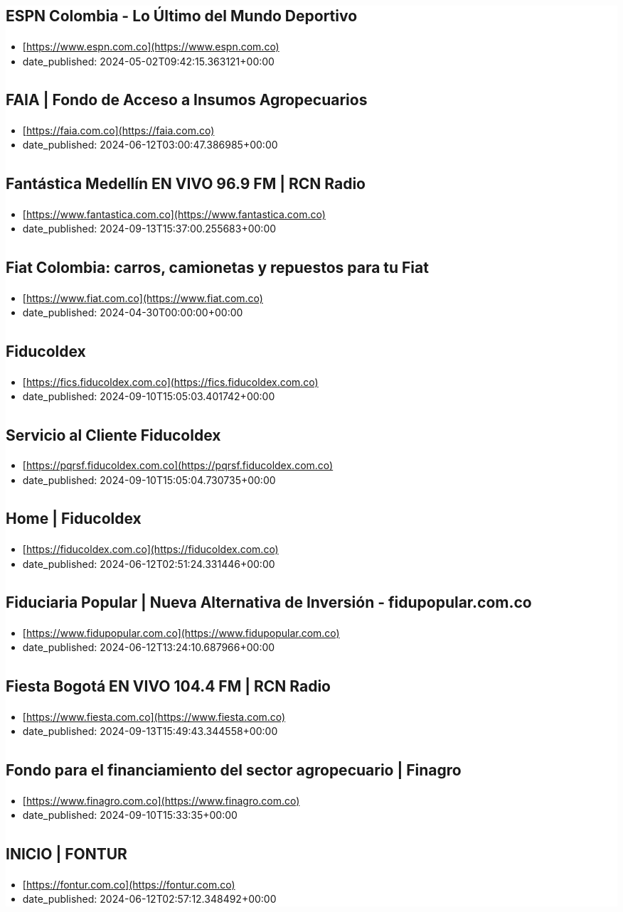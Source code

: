  ## ESPN Colombia - Lo Último del Mundo Deportivo
 - [https://www.espn.com.co](https://www.espn.com.co)
 - date_published: 2024-05-02T09:42:15.363121+00:00

 ## FAIA | Fondo de Acceso a Insumos Agropecuarios
 - [https://faia.com.co](https://faia.com.co)
 - date_published: 2024-06-12T03:00:47.386985+00:00

 ## Fantástica Medellín EN VIVO 96.9 FM | RCN Radio
 - [https://www.fantastica.com.co](https://www.fantastica.com.co)
 - date_published: 2024-09-13T15:37:00.255683+00:00

 ## Fiat Colombia: carros, camionetas y repuestos para tu Fiat
 - [https://www.fiat.com.co](https://www.fiat.com.co)
 - date_published: 2024-04-30T00:00:00+00:00

 ## Fiducoldex
 - [https://fics.fiducoldex.com.co](https://fics.fiducoldex.com.co)
 - date_published: 2024-09-10T15:05:03.401742+00:00

 ## Servicio al Cliente Fiducoldex
 - [https://pqrsf.fiducoldex.com.co](https://pqrsf.fiducoldex.com.co)
 - date_published: 2024-09-10T15:05:04.730735+00:00

 ## Home | Fiducoldex
 - [https://fiducoldex.com.co](https://fiducoldex.com.co)
 - date_published: 2024-06-12T02:51:24.331446+00:00

 ## Fiduciaria Popular | Nueva Alternativa de Inversión - fidupopular.com.co
 - [https://www.fidupopular.com.co](https://www.fidupopular.com.co)
 - date_published: 2024-06-12T13:24:10.687966+00:00

 ## Fiesta Bogotá EN VIVO 104.4 FM | RCN Radio
 - [https://www.fiesta.com.co](https://www.fiesta.com.co)
 - date_published: 2024-09-13T15:49:43.344558+00:00

 ## Fondo para el financiamiento del sector agropecuario | Finagro
 - [https://www.finagro.com.co](https://www.finagro.com.co)
 - date_published: 2024-09-10T15:33:35+00:00

 ## INICIO | FONTUR
 - [https://fontur.com.co](https://fontur.com.co)
 - date_published: 2024-06-12T02:57:12.348492+00:00
